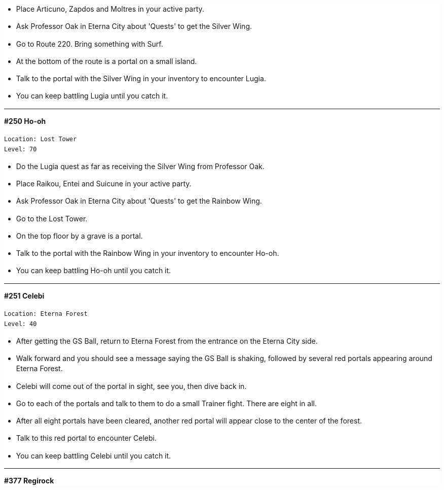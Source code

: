 - Place Articuno, Zapdos and Moltres in your active party.

- Ask Professor Oak in Eterna City about 'Quests' to get the Silver Wing.

- Go to Route 220. Bring something with Surf.

- At the bottom of the route is a portal on a small island.

- Talk to the portal with the Silver Wing in your inventory to encounter Lugia.

- You can keep battling Lugia until you catch it.

---

**#250 Ho-oh**

```
Location: Lost Tower
Level: 70
```

- Do the Lugia quest as far as receiving the Silver Wing from Professor Oak.

- Place Raikou, Entei and Suicune in your active party.

- Ask Professor Oak in Eterna City about 'Quests' to get the Rainbow Wing.

- Go to the Lost Tower.

- On the top floor by a grave is a portal.

- Talk to the portal with the Rainbow Wing in your inventory to encounter Ho-oh.

- You can keep battling Ho-oh until you catch it.

---

**#251 Celebi**

```
Location: Eterna Forest
Level: 40
```

- After getting the GS Ball, return to Eterna Forest from the entrance on the Eterna City side.

- Walk forward and you should see a message saying the GS Ball is shaking, followed by several red portals appearing around Eterna Forest.

- Celebi will come out of the portal in sight, see you, then dive back in.

- Go to each of the portals and talk to them to do a small Trainer fight. There are eight in all.

- After all eight portals have been cleared, another red portal will appear close to the center of the forest.

- Talk to this red portal to encounter Celebi.

- You can keep battling Celebi until you catch it.

---

**#377 Regirock**
